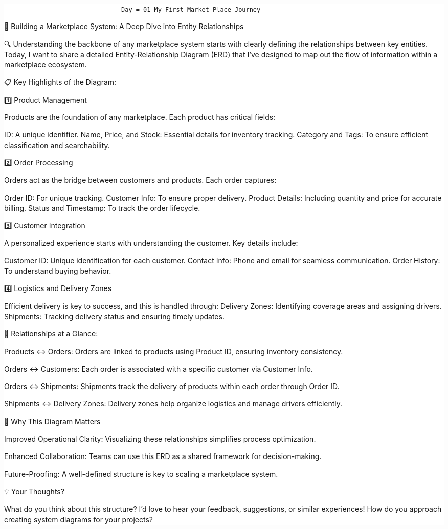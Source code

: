                                     Day = 01 My First Market Place Journey

🚀 Building a Marketplace System: A Deep Dive into Entity Relationships

🔍 Understanding the backbone of any marketplace system starts with clearly defining the relationships between key entities. Today, I want to share a detailed Entity-Relationship Diagram (ERD) that I’ve designed to map out the flow of information within a marketplace ecosystem.

📋 Key Highlights of the Diagram:

1️⃣ Product Management

Products are the foundation of any marketplace. Each product has critical fields:

ID: A unique identifier.
Name, Price, and Stock: Essential details for inventory tracking.
Category and Tags: To ensure efficient classification and searchability.

2️⃣ Order Processing

Orders act as the bridge between customers and products. Each order captures:

Order ID: For unique tracking.
Customer Info: To ensure proper delivery.
Product Details: Including quantity and price for accurate billing.
Status and Timestamp: To track the order lifecycle.

3️⃣ Customer Integration

A personalized experience starts with understanding the customer. Key details include:

Customer ID: Unique identification for each customer.
Contact Info: Phone and email for seamless communication.
Order History: To understand buying behavior.

4️⃣ Logistics and Delivery Zones

Efficient delivery is key to success, and this is handled through:
Delivery Zones: Identifying coverage areas and assigning drivers.
Shipments: Tracking delivery status and ensuring timely updates.

🔗 Relationships at a Glance:

Products ↔ Orders: Orders are linked to products using Product ID, ensuring inventory consistency.

Orders ↔ Customers: Each order is associated with a specific customer via Customer Info.

Orders ↔ Shipments: Shipments track the delivery of products within each order through Order ID.

Shipments ↔ Delivery Zones: Delivery zones help organize logistics and manage drivers efficiently.

🎯 Why This Diagram Matters

Improved Operational Clarity: Visualizing these relationships simplifies process optimization.

Enhanced Collaboration: Teams can use this ERD as a shared framework for decision-making.

Future-Proofing: A well-defined structure is key to scaling a marketplace system.

💡 Your Thoughts?

What do you think about this structure? I’d love to hear your feedback, suggestions, or similar experiences! How do you approach creating system diagrams for your projects?
